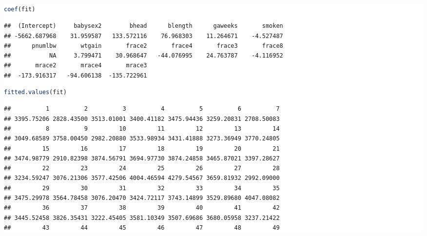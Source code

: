 ``` r
coef(fit)
```

    ##  (Intercept)     babysex2        bhead      blength      gaweeks       smoken 
    ## -5662.687968    31.959587   133.572116    76.968303    11.264671    -4.527487 
    ##      pnumlbw       wtgain       frace2       frace4       frace3       frace8 
    ##           NA     3.799471    30.968647   -44.076995    24.763787    -4.116952 
    ##       mrace2       mrace4       mrace3 
    ##  -173.916317   -94.606138  -135.722961

``` r
fitted.values(fit)
```

    ##          1          2          3          4          5          6          7 
    ## 3395.75206 2828.43500 3513.01001 3400.41182 3475.94436 3259.20831 2708.50083 
    ##          8          9         10         11         12         13         14 
    ## 3049.68589 3758.00450 2982.20880 3533.98934 3431.41888 3273.36949 3770.24805 
    ##         15         16         17         18         19         20         21 
    ## 3474.98779 2910.82398 3874.56791 3694.97730 3874.24858 3465.87021 3397.28627 
    ##         22         23         24         25         26         27         28 
    ## 3234.59247 3076.21306 3577.42506 4004.46594 4279.54567 3659.81932 2992.09000 
    ##         29         30         31         32         33         34         35 
    ## 3475.29978 3564.78458 3076.20470 3424.72117 3743.14899 3529.89680 4047.08082 
    ##         36         37         38         39         40         41         42 
    ## 3445.52458 3826.35431 3222.45405 3581.10349 3507.69686 3680.05958 3237.21422 
    ##         43         44         45         46         47         48         49 